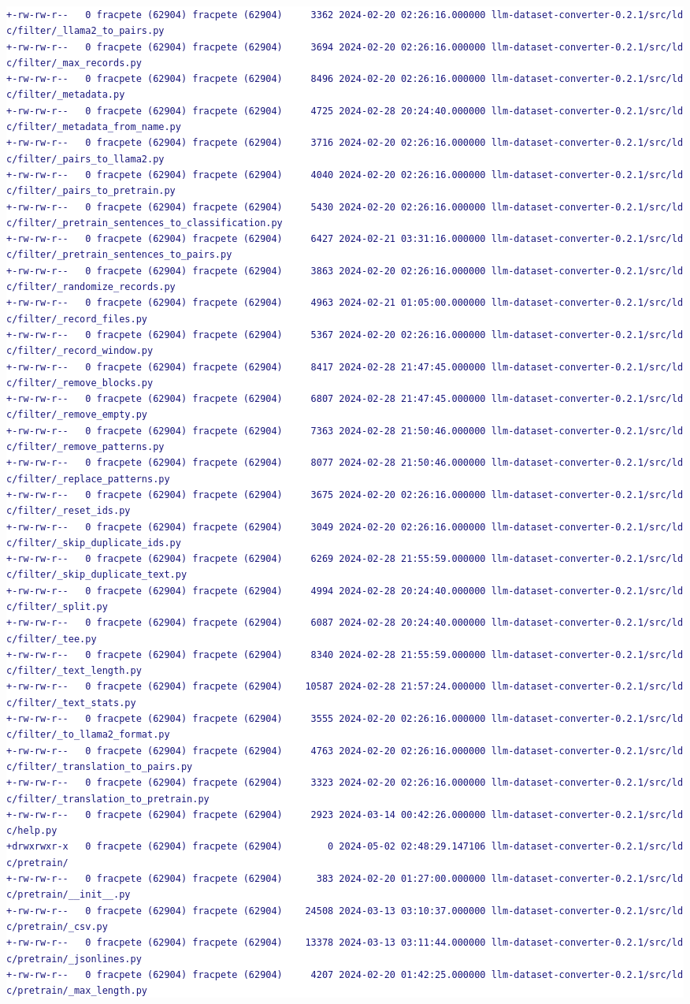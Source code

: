 ```diff
+-rw-rw-r--   0 fracpete (62904) fracpete (62904)     3362 2024-02-20 02:26:16.000000 llm-dataset-converter-0.2.1/src/ldc/filter/_llama2_to_pairs.py
+-rw-rw-r--   0 fracpete (62904) fracpete (62904)     3694 2024-02-20 02:26:16.000000 llm-dataset-converter-0.2.1/src/ldc/filter/_max_records.py
+-rw-rw-r--   0 fracpete (62904) fracpete (62904)     8496 2024-02-20 02:26:16.000000 llm-dataset-converter-0.2.1/src/ldc/filter/_metadata.py
+-rw-rw-r--   0 fracpete (62904) fracpete (62904)     4725 2024-02-28 20:24:40.000000 llm-dataset-converter-0.2.1/src/ldc/filter/_metadata_from_name.py
+-rw-rw-r--   0 fracpete (62904) fracpete (62904)     3716 2024-02-20 02:26:16.000000 llm-dataset-converter-0.2.1/src/ldc/filter/_pairs_to_llama2.py
+-rw-rw-r--   0 fracpete (62904) fracpete (62904)     4040 2024-02-20 02:26:16.000000 llm-dataset-converter-0.2.1/src/ldc/filter/_pairs_to_pretrain.py
+-rw-rw-r--   0 fracpete (62904) fracpete (62904)     5430 2024-02-20 02:26:16.000000 llm-dataset-converter-0.2.1/src/ldc/filter/_pretrain_sentences_to_classification.py
+-rw-rw-r--   0 fracpete (62904) fracpete (62904)     6427 2024-02-21 03:31:16.000000 llm-dataset-converter-0.2.1/src/ldc/filter/_pretrain_sentences_to_pairs.py
+-rw-rw-r--   0 fracpete (62904) fracpete (62904)     3863 2024-02-20 02:26:16.000000 llm-dataset-converter-0.2.1/src/ldc/filter/_randomize_records.py
+-rw-rw-r--   0 fracpete (62904) fracpete (62904)     4963 2024-02-21 01:05:00.000000 llm-dataset-converter-0.2.1/src/ldc/filter/_record_files.py
+-rw-rw-r--   0 fracpete (62904) fracpete (62904)     5367 2024-02-20 02:26:16.000000 llm-dataset-converter-0.2.1/src/ldc/filter/_record_window.py
+-rw-rw-r--   0 fracpete (62904) fracpete (62904)     8417 2024-02-28 21:47:45.000000 llm-dataset-converter-0.2.1/src/ldc/filter/_remove_blocks.py
+-rw-rw-r--   0 fracpete (62904) fracpete (62904)     6807 2024-02-28 21:47:45.000000 llm-dataset-converter-0.2.1/src/ldc/filter/_remove_empty.py
+-rw-rw-r--   0 fracpete (62904) fracpete (62904)     7363 2024-02-28 21:50:46.000000 llm-dataset-converter-0.2.1/src/ldc/filter/_remove_patterns.py
+-rw-rw-r--   0 fracpete (62904) fracpete (62904)     8077 2024-02-28 21:50:46.000000 llm-dataset-converter-0.2.1/src/ldc/filter/_replace_patterns.py
+-rw-rw-r--   0 fracpete (62904) fracpete (62904)     3675 2024-02-20 02:26:16.000000 llm-dataset-converter-0.2.1/src/ldc/filter/_reset_ids.py
+-rw-rw-r--   0 fracpete (62904) fracpete (62904)     3049 2024-02-20 02:26:16.000000 llm-dataset-converter-0.2.1/src/ldc/filter/_skip_duplicate_ids.py
+-rw-rw-r--   0 fracpete (62904) fracpete (62904)     6269 2024-02-28 21:55:59.000000 llm-dataset-converter-0.2.1/src/ldc/filter/_skip_duplicate_text.py
+-rw-rw-r--   0 fracpete (62904) fracpete (62904)     4994 2024-02-28 20:24:40.000000 llm-dataset-converter-0.2.1/src/ldc/filter/_split.py
+-rw-rw-r--   0 fracpete (62904) fracpete (62904)     6087 2024-02-28 20:24:40.000000 llm-dataset-converter-0.2.1/src/ldc/filter/_tee.py
+-rw-rw-r--   0 fracpete (62904) fracpete (62904)     8340 2024-02-28 21:55:59.000000 llm-dataset-converter-0.2.1/src/ldc/filter/_text_length.py
+-rw-rw-r--   0 fracpete (62904) fracpete (62904)    10587 2024-02-28 21:57:24.000000 llm-dataset-converter-0.2.1/src/ldc/filter/_text_stats.py
+-rw-rw-r--   0 fracpete (62904) fracpete (62904)     3555 2024-02-20 02:26:16.000000 llm-dataset-converter-0.2.1/src/ldc/filter/_to_llama2_format.py
+-rw-rw-r--   0 fracpete (62904) fracpete (62904)     4763 2024-02-20 02:26:16.000000 llm-dataset-converter-0.2.1/src/ldc/filter/_translation_to_pairs.py
+-rw-rw-r--   0 fracpete (62904) fracpete (62904)     3323 2024-02-20 02:26:16.000000 llm-dataset-converter-0.2.1/src/ldc/filter/_translation_to_pretrain.py
+-rw-rw-r--   0 fracpete (62904) fracpete (62904)     2923 2024-03-14 00:42:26.000000 llm-dataset-converter-0.2.1/src/ldc/help.py
+drwxrwxr-x   0 fracpete (62904) fracpete (62904)        0 2024-05-02 02:48:29.147106 llm-dataset-converter-0.2.1/src/ldc/pretrain/
+-rw-rw-r--   0 fracpete (62904) fracpete (62904)      383 2024-02-20 01:27:00.000000 llm-dataset-converter-0.2.1/src/ldc/pretrain/__init__.py
+-rw-rw-r--   0 fracpete (62904) fracpete (62904)    24508 2024-03-13 03:10:37.000000 llm-dataset-converter-0.2.1/src/ldc/pretrain/_csv.py
+-rw-rw-r--   0 fracpete (62904) fracpete (62904)    13378 2024-03-13 03:11:44.000000 llm-dataset-converter-0.2.1/src/ldc/pretrain/_jsonlines.py
+-rw-rw-r--   0 fracpete (62904) fracpete (62904)     4207 2024-02-20 01:42:25.000000 llm-dataset-converter-0.2.1/src/ldc/pretrain/_max_length.py
```